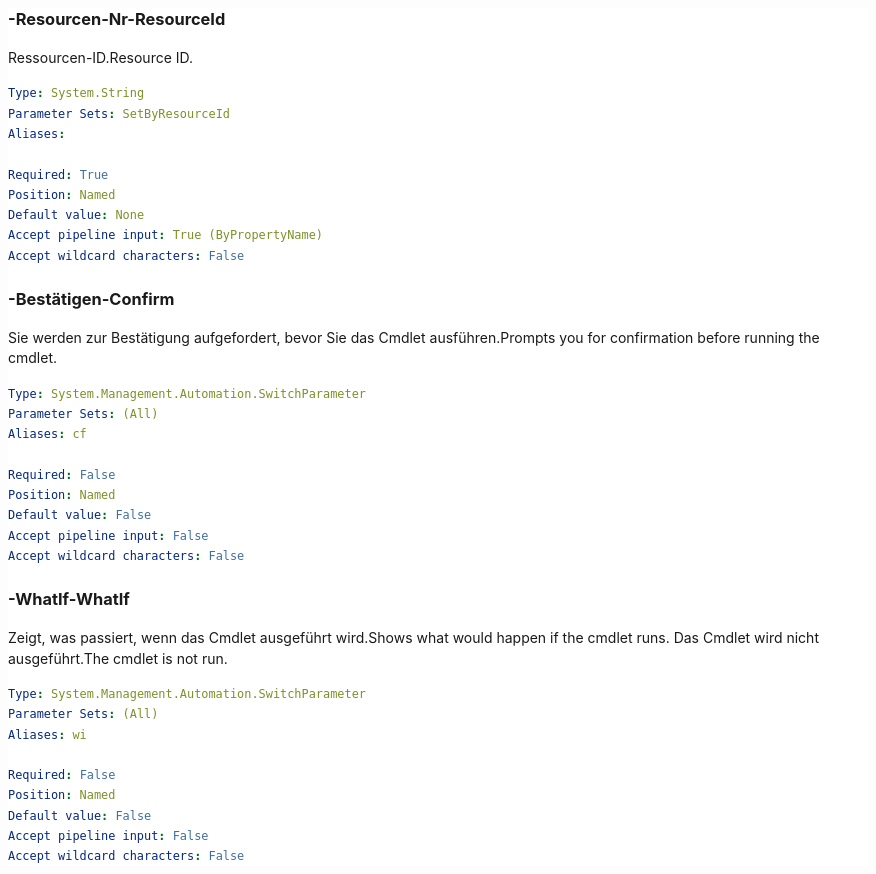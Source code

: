### <span data-ttu-id="5c3ff-134">-Resourcen-Nr</span><span class="sxs-lookup"><span data-stu-id="5c3ff-134">-ResourceId</span></span>
<span data-ttu-id="5c3ff-135">Ressourcen-ID.</span><span class="sxs-lookup"><span data-stu-id="5c3ff-135">Resource ID.</span></span>

```yaml
Type: System.String
Parameter Sets: SetByResourceId
Aliases:

Required: True
Position: Named
Default value: None
Accept pipeline input: True (ByPropertyName)
Accept wildcard characters: False
```

### <span data-ttu-id="5c3ff-136">-Bestätigen</span><span class="sxs-lookup"><span data-stu-id="5c3ff-136">-Confirm</span></span>
<span data-ttu-id="5c3ff-137">Sie werden zur Bestätigung aufgefordert, bevor Sie das Cmdlet ausführen.</span><span class="sxs-lookup"><span data-stu-id="5c3ff-137">Prompts you for confirmation before running the cmdlet.</span></span>

```yaml
Type: System.Management.Automation.SwitchParameter
Parameter Sets: (All)
Aliases: cf

Required: False
Position: Named
Default value: False
Accept pipeline input: False
Accept wildcard characters: False
```

### <span data-ttu-id="5c3ff-138">-WhatIf</span><span class="sxs-lookup"><span data-stu-id="5c3ff-138">-WhatIf</span></span>
<span data-ttu-id="5c3ff-139">Zeigt, was passiert, wenn das Cmdlet ausgeführt wird.</span><span class="sxs-lookup"><span data-stu-id="5c3ff-139">Shows what would happen if the cmdlet runs.</span></span>
<span data-ttu-id="5c3ff-140">Das Cmdlet wird nicht ausgeführt.</span><span class="sxs-lookup"><span data-stu-id="5c3ff-140">The cmdlet is not run.</span></span>

```yaml
Type: System.Management.Automation.SwitchParameter
Parameter Sets: (All)
Aliases: wi

Required: False
Position: Named
Default value: False
Accept pipeline input: False
Accept wildcard characters: False
```
